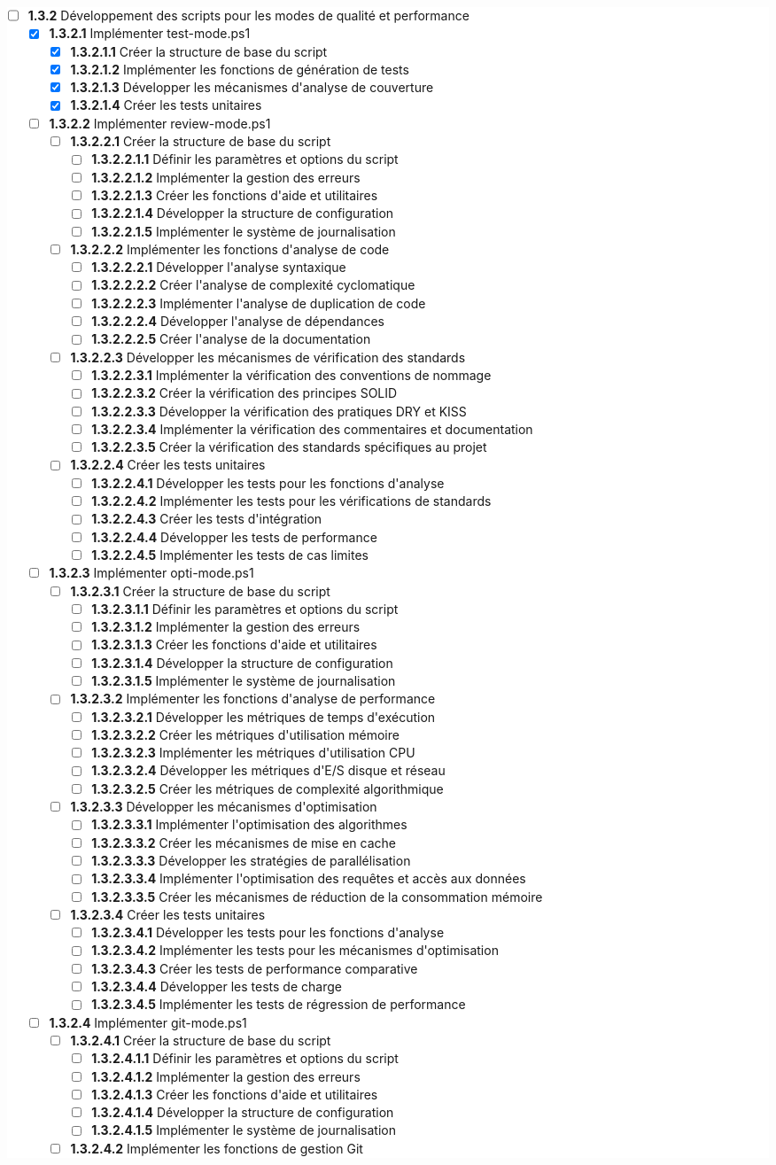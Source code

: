 - [ ] **1.3.2** Développement des scripts pour les modes de qualité et performance
  - [x] **1.3.2.1** Implémenter test-mode.ps1
    - [x] **1.3.2.1.1** Créer la structure de base du script
    - [x] **1.3.2.1.2** Implémenter les fonctions de génération de tests
    - [x] **1.3.2.1.3** Développer les mécanismes d'analyse de couverture
    - [x] **1.3.2.1.4** Créer les tests unitaires
  - [ ] **1.3.2.2** Implémenter review-mode.ps1
    - [ ] **1.3.2.2.1** Créer la structure de base du script
      - [ ] **1.3.2.2.1.1** Définir les paramètres et options du script
      - [ ] **1.3.2.2.1.2** Implémenter la gestion des erreurs
      - [ ] **1.3.2.2.1.3** Créer les fonctions d'aide et utilitaires
      - [ ] **1.3.2.2.1.4** Développer la structure de configuration
      - [ ] **1.3.2.2.1.5** Implémenter le système de journalisation
    - [ ] **1.3.2.2.2** Implémenter les fonctions d'analyse de code
      - [ ] **1.3.2.2.2.1** Développer l'analyse syntaxique
      - [ ] **1.3.2.2.2.2** Créer l'analyse de complexité cyclomatique
      - [ ] **1.3.2.2.2.3** Implémenter l'analyse de duplication de code
      - [ ] **1.3.2.2.2.4** Développer l'analyse de dépendances
      - [ ] **1.3.2.2.2.5** Créer l'analyse de la documentation
    - [ ] **1.3.2.2.3** Développer les mécanismes de vérification des standards
      - [ ] **1.3.2.2.3.1** Implémenter la vérification des conventions de nommage
      - [ ] **1.3.2.2.3.2** Créer la vérification des principes SOLID
      - [ ] **1.3.2.2.3.3** Développer la vérification des pratiques DRY et KISS
      - [ ] **1.3.2.2.3.4** Implémenter la vérification des commentaires et documentation
      - [ ] **1.3.2.2.3.5** Créer la vérification des standards spécifiques au projet
    - [ ] **1.3.2.2.4** Créer les tests unitaires
      - [ ] **1.3.2.2.4.1** Développer les tests pour les fonctions d'analyse
      - [ ] **1.3.2.2.4.2** Implémenter les tests pour les vérifications de standards
      - [ ] **1.3.2.2.4.3** Créer les tests d'intégration
      - [ ] **1.3.2.2.4.4** Développer les tests de performance
      - [ ] **1.3.2.2.4.5** Implémenter les tests de cas limites
  - [ ] **1.3.2.3** Implémenter opti-mode.ps1
    - [ ] **1.3.2.3.1** Créer la structure de base du script
      - [ ] **1.3.2.3.1.1** Définir les paramètres et options du script
      - [ ] **1.3.2.3.1.2** Implémenter la gestion des erreurs
      - [ ] **1.3.2.3.1.3** Créer les fonctions d'aide et utilitaires
      - [ ] **1.3.2.3.1.4** Développer la structure de configuration
      - [ ] **1.3.2.3.1.5** Implémenter le système de journalisation
    - [ ] **1.3.2.3.2** Implémenter les fonctions d'analyse de performance
      - [ ] **1.3.2.3.2.1** Développer les métriques de temps d'exécution
      - [ ] **1.3.2.3.2.2** Créer les métriques d'utilisation mémoire
      - [ ] **1.3.2.3.2.3** Implémenter les métriques d'utilisation CPU
      - [ ] **1.3.2.3.2.4** Développer les métriques d'E/S disque et réseau
      - [ ] **1.3.2.3.2.5** Créer les métriques de complexité algorithmique
    - [ ] **1.3.2.3.3** Développer les mécanismes d'optimisation
      - [ ] **1.3.2.3.3.1** Implémenter l'optimisation des algorithmes
      - [ ] **1.3.2.3.3.2** Créer les mécanismes de mise en cache
      - [ ] **1.3.2.3.3.3** Développer les stratégies de parallélisation
      - [ ] **1.3.2.3.3.4** Implémenter l'optimisation des requêtes et accès aux données
      - [ ] **1.3.2.3.3.5** Créer les mécanismes de réduction de la consommation mémoire
    - [ ] **1.3.2.3.4** Créer les tests unitaires
      - [ ] **1.3.2.3.4.1** Développer les tests pour les fonctions d'analyse
      - [ ] **1.3.2.3.4.2** Implémenter les tests pour les mécanismes d'optimisation
      - [ ] **1.3.2.3.4.3** Créer les tests de performance comparative
      - [ ] **1.3.2.3.4.4** Développer les tests de charge
      - [ ] **1.3.2.3.4.5** Implémenter les tests de régression de performance
  - [ ] **1.3.2.4** Implémenter git-mode.ps1
    - [ ] **1.3.2.4.1** Créer la structure de base du script
      - [ ] **1.3.2.4.1.1** Définir les paramètres et options du script
      - [ ] **1.3.2.4.1.2** Implémenter la gestion des erreurs
      - [ ] **1.3.2.4.1.3** Créer les fonctions d'aide et utilitaires
      - [ ] **1.3.2.4.1.4** Développer la structure de configuration
      - [ ] **1.3.2.4.1.5** Implémenter le système de journalisation
    - [ ] **1.3.2.4.2** Implémenter les fonctions de gestion Git